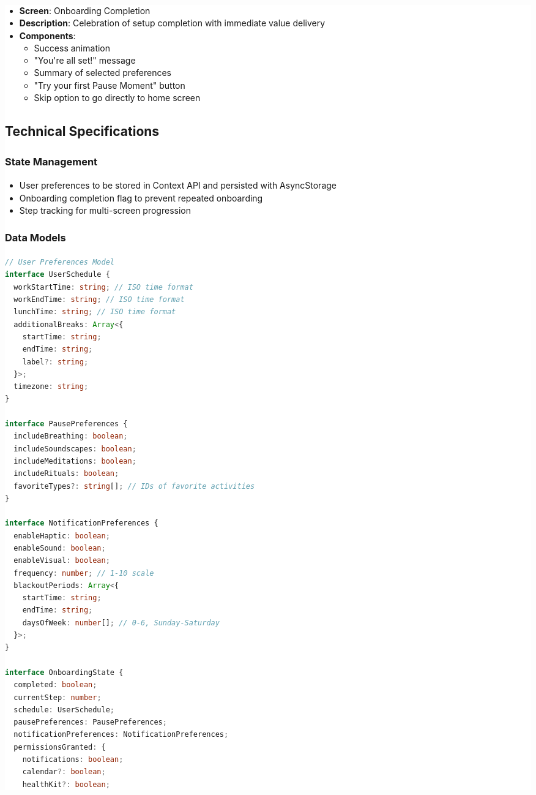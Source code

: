 - **Screen**: Onboarding Completion
- **Description**: Celebration of setup completion with immediate value delivery
- **Components**:
  - Success animation
  - "You're all set!" message
  - Summary of selected preferences
  - "Try your first Pause Moment" button
  - Skip option to go directly to home screen

## Technical Specifications

### State Management

- User preferences to be stored in Context API and persisted with AsyncStorage
- Onboarding completion flag to prevent repeated onboarding
- Step tracking for multi-screen progression

### Data Models

```typescript
// User Preferences Model
interface UserSchedule {
  workStartTime: string; // ISO time format
  workEndTime: string; // ISO time format
  lunchTime: string; // ISO time format
  additionalBreaks: Array<{
    startTime: string;
    endTime: string;
    label?: string;
  }>;
  timezone: string;
}

interface PausePreferences {
  includeBreathing: boolean;
  includeSoundscapes: boolean;
  includeMeditations: boolean;
  includeRituals: boolean;
  favoriteTypes?: string[]; // IDs of favorite activities
}

interface NotificationPreferences {
  enableHaptic: boolean;
  enableSound: boolean;
  enableVisual: boolean;
  frequency: number; // 1-10 scale
  blackoutPeriods: Array<{
    startTime: string;
    endTime: string;
    daysOfWeek: number[]; // 0-6, Sunday-Saturday
  }>;
}

interface OnboardingState {
  completed: boolean;
  currentStep: number;
  schedule: UserSchedule;
  pausePreferences: PausePreferences;
  notificationPreferences: NotificationPreferences;
  permissionsGranted: {
    notifications: boolean;
    calendar?: boolean;
    healthKit?: boolean;
```